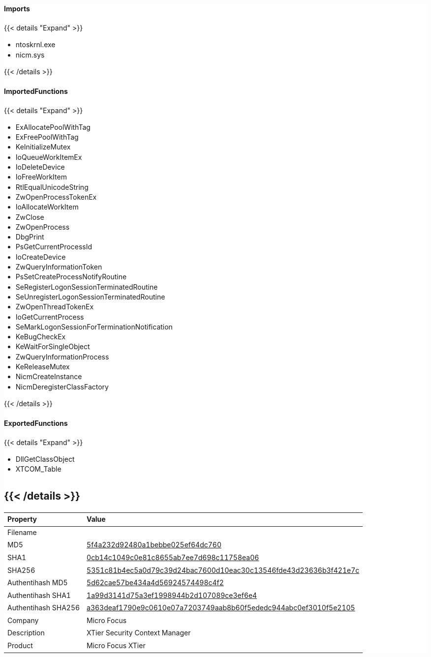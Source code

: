 
#### Imports
{{< details "Expand" >}}
* ntoskrnl.exe
* nicm.sys

{{< /details >}}
#### ImportedFunctions
{{< details "Expand" >}}
* ExAllocatePoolWithTag
* ExFreePoolWithTag
* KeInitializeMutex
* IoQueueWorkItemEx
* IoDeleteDevice
* IoFreeWorkItem
* RtlEqualUnicodeString
* ZwOpenProcessTokenEx
* IoAllocateWorkItem
* ZwClose
* ZwOpenProcess
* DbgPrint
* PsGetCurrentProcessId
* IoCreateDevice
* ZwQueryInformationToken
* PsSetCreateProcessNotifyRoutine
* SeRegisterLogonSessionTerminatedRoutine
* SeUnregisterLogonSessionTerminatedRoutine
* ZwOpenThreadTokenEx
* IoGetCurrentProcess
* SeMarkLogonSessionForTerminationNotification
* KeBugCheckEx
* KeWaitForSingleObject
* ZwQueryInformationProcess
* KeReleaseMutex
* NicmCreateInstance
* NicmDeregisterClassFactory

{{< /details >}}
#### ExportedFunctions
{{< details "Expand" >}}
* DllGetClassObject
* XTCOM_Table

{{< /details >}}
-----
| Property           | Value |
|:-------------------|:------|
| Filename           |  |
| MD5                | [5f4a232d92480a1bebbe025ef64dc760](https://www.virustotal.com/gui/file/5f4a232d92480a1bebbe025ef64dc760) |
| SHA1               | [0cb14c1049c0e81c8655ab7ee7d698c11758ea06](https://www.virustotal.com/gui/file/0cb14c1049c0e81c8655ab7ee7d698c11758ea06) |
| SHA256             | [5351c81b4ec5a0d79c39d24bac7600d10eac30c13546fde43d23636b3f421e7c](https://www.virustotal.com/gui/file/5351c81b4ec5a0d79c39d24bac7600d10eac30c13546fde43d23636b3f421e7c) |
| Authentihash MD5   | [5d62cae57be434a4d56924574498c4f2](https://www.virustotal.com/gui/search/authentihash%253A5d62cae57be434a4d56924574498c4f2) |
| Authentihash SHA1  | [1a99d3141d75a3ef1998944b2d107089ce3ef6e4](https://www.virustotal.com/gui/search/authentihash%253A1a99d3141d75a3ef1998944b2d107089ce3ef6e4) |
| Authentihash SHA256| [a363deaf1790e9c0610e07a7203749aab8b60f5ededc944abc0ef3010f5e2105](https://www.virustotal.com/gui/search/authentihash%253Aa363deaf1790e9c0610e07a7203749aab8b60f5ededc944abc0ef3010f5e2105) |
| Company           | Micro Focus |
| Description       | XTier Security Context Manager |
| Product           | Micro Focus XTier |